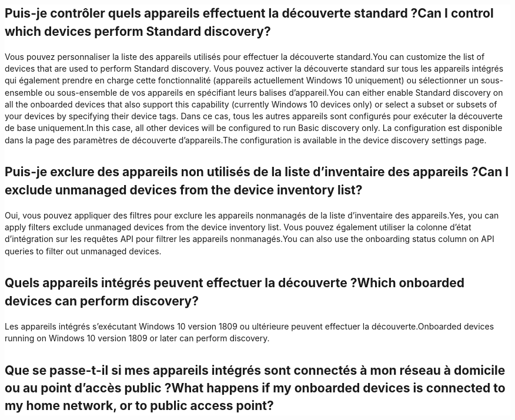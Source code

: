 ## <a name="can-i-control-which-devices-perform-standard-discovery"></a><span data-ttu-id="3301b-122">Puis-je contrôler quels appareils effectuent la découverte standard ?</span><span class="sxs-lookup"><span data-stu-id="3301b-122">Can I control which devices perform Standard discovery?</span></span>
 <span data-ttu-id="3301b-123">Vous pouvez personnaliser la liste des appareils utilisés pour effectuer la découverte standard.</span><span class="sxs-lookup"><span data-stu-id="3301b-123">You can customize the list of devices that are used to perform Standard discovery.</span></span> <span data-ttu-id="3301b-124">Vous pouvez activer la découverte standard sur tous les appareils intégrés qui également prendre en charge cette fonctionnalité (appareils actuellement Windows 10 uniquement) ou sélectionner un sous-ensemble ou sous-ensemble de vos appareils en spécifiant leurs balises d’appareil.</span><span class="sxs-lookup"><span data-stu-id="3301b-124">You can either enable Standard discovery on all the onboarded devices that also support this capability (currently Windows 10 devices only) or select a subset or subsets of your devices by specifying their device tags.</span></span> <span data-ttu-id="3301b-125">Dans ce cas, tous les autres appareils sont configurés pour exécuter la découverte de base uniquement.</span><span class="sxs-lookup"><span data-stu-id="3301b-125">In this case, all other devices will be configured to run Basic discovery only.</span></span> <span data-ttu-id="3301b-126">La configuration est disponible dans la page des paramètres de découverte d’appareils.</span><span class="sxs-lookup"><span data-stu-id="3301b-126">The configuration is available in the device discovery settings page.</span></span>

## <a name="can-i-exclude-unmanaged-devices-from-the-device-inventory-list"></a><span data-ttu-id="3301b-127">Puis-je exclure des appareils non utilisés de la liste d’inventaire des appareils ?</span><span class="sxs-lookup"><span data-stu-id="3301b-127">Can I exclude unmanaged devices from the device inventory list?</span></span>
<span data-ttu-id="3301b-128">Oui, vous pouvez appliquer des filtres pour exclure les appareils nonmanagés de la liste d’inventaire des appareils.</span><span class="sxs-lookup"><span data-stu-id="3301b-128">Yes, you can apply filters exclude unmanaged devices from the device inventory list.</span></span> <span data-ttu-id="3301b-129">Vous pouvez également utiliser la colonne d’état d’intégration sur les requêtes API pour filtrer les appareils nonmanagés.</span><span class="sxs-lookup"><span data-stu-id="3301b-129">You can also use the onboarding status column on API queries to filter out unmanaged devices.</span></span> 


## <a name="which-onboarded-devices-can-perform-discovery"></a><span data-ttu-id="3301b-130">Quels appareils intégrés peuvent effectuer la découverte ?</span><span class="sxs-lookup"><span data-stu-id="3301b-130">Which onboarded devices can perform discovery?</span></span>
 <span data-ttu-id="3301b-131">Les appareils intégrés s’exécutant Windows 10 version 1809 ou ultérieure peuvent effectuer la découverte.</span><span class="sxs-lookup"><span data-stu-id="3301b-131">Onboarded devices running on Windows 10 version 1809 or later can perform discovery.</span></span>

## <a name="what-happens-if-my-onboarded-devices-is-connected-to-my-home-network-or-to-public-access-point"></a><span data-ttu-id="3301b-132">Que se passe-t-il si mes appareils intégrés sont connectés à mon réseau à domicile ou au point d’accès public ?</span><span class="sxs-lookup"><span data-stu-id="3301b-132">What happens if my onboarded devices is connected to my home network, or to public access point?</span></span>